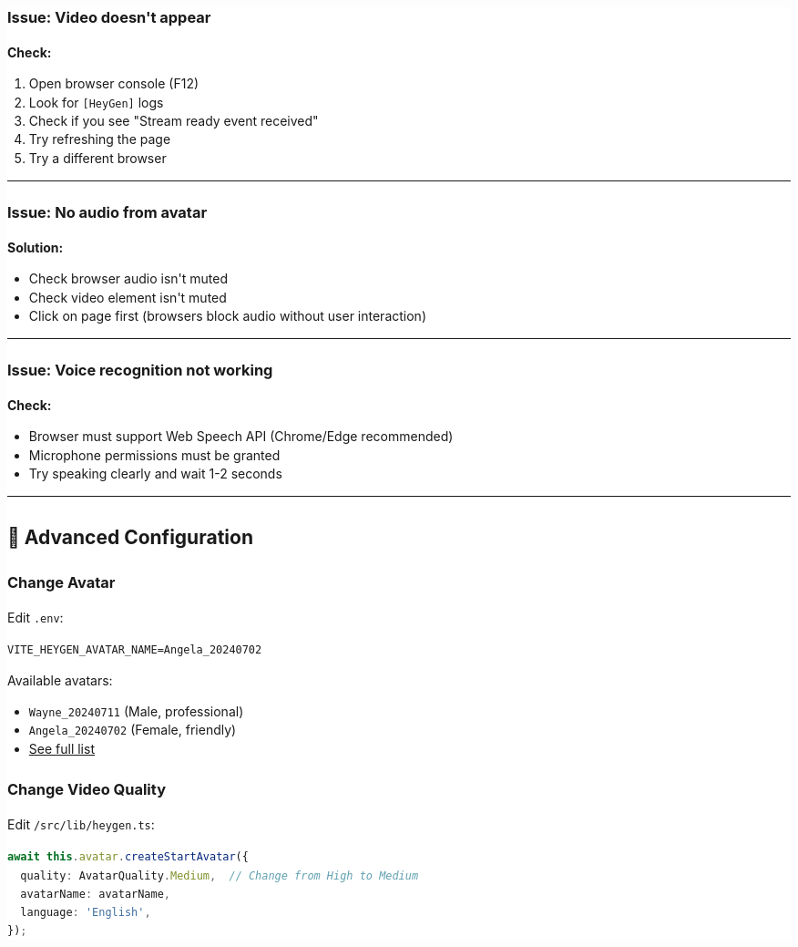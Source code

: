 ### Issue: Video doesn't appear

**Check:**
1. Open browser console (F12)
2. Look for `[HeyGen]` logs
3. Check if you see "Stream ready event received"
4. Try refreshing the page
5. Try a different browser

---

### Issue: No audio from avatar

**Solution:**
- Check browser audio isn't muted
- Check video element isn't muted
- Click on page first (browsers block audio without user interaction)

---

### Issue: Voice recognition not working

**Check:**
- Browser must support Web Speech API (Chrome/Edge recommended)
- Microphone permissions must be granted
- Try speaking clearly and wait 1-2 seconds

---

## 🔧 Advanced Configuration

### Change Avatar

Edit `.env`:
```env
VITE_HEYGEN_AVATAR_NAME=Angela_20240702
```

Available avatars:
- `Wayne_20240711` (Male, professional)
- `Angela_20240702` (Female, friendly)
- [See full list](https://docs.heygen.com/docs/list-avatars)

### Change Video Quality

Edit `/src/lib/heygen.ts`:
```typescript
await this.avatar.createStartAvatar({
  quality: AvatarQuality.Medium,  // Change from High to Medium
  avatarName: avatarName,
  language: 'English',
});
```
